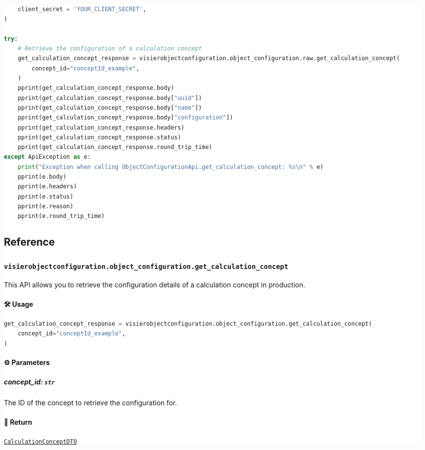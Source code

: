 ```python
    client_secret = 'YOUR_CLIENT_SECRET',
)

try:
    # Retrieve the configuration of a calculation concept
    get_calculation_concept_response = visierobjectconfiguration.object_configuration.raw.get_calculation_concept(
        concept_id="conceptId_example",
    )
    pprint(get_calculation_concept_response.body)
    pprint(get_calculation_concept_response.body["uuid"])
    pprint(get_calculation_concept_response.body["name"])
    pprint(get_calculation_concept_response.body["configuration"])
    pprint(get_calculation_concept_response.headers)
    pprint(get_calculation_concept_response.status)
    pprint(get_calculation_concept_response.round_trip_time)
except ApiException as e:
    print("Exception when calling ObjectConfigurationApi.get_calculation_concept: %s\n" % e)
    pprint(e.body)
    pprint(e.headers)
    pprint(e.status)
    pprint(e.reason)
    pprint(e.round_trip_time)
```


## Reference<a id="reference"></a>
### `visierobjectconfiguration.object_configuration.get_calculation_concept`<a id="visierobjectconfigurationobject_configurationget_calculation_concept"></a>

This API allows you to retrieve the configuration details of a calculation concept in production.

#### 🛠️ Usage<a id="🛠️-usage"></a>

```python
get_calculation_concept_response = visierobjectconfiguration.object_configuration.get_calculation_concept(
    concept_id="conceptId_example",
)
```

#### ⚙️ Parameters<a id="⚙️-parameters"></a>

##### concept_id: `str`<a id="concept_id-str"></a>

The ID of the concept to retrieve the configuration for.

#### 🔄 Return<a id="🔄-return"></a>

[`CalculationConceptDTO`](./visier_object_configuration_python_sdk/pydantic/calculation_concept_dto.py)
